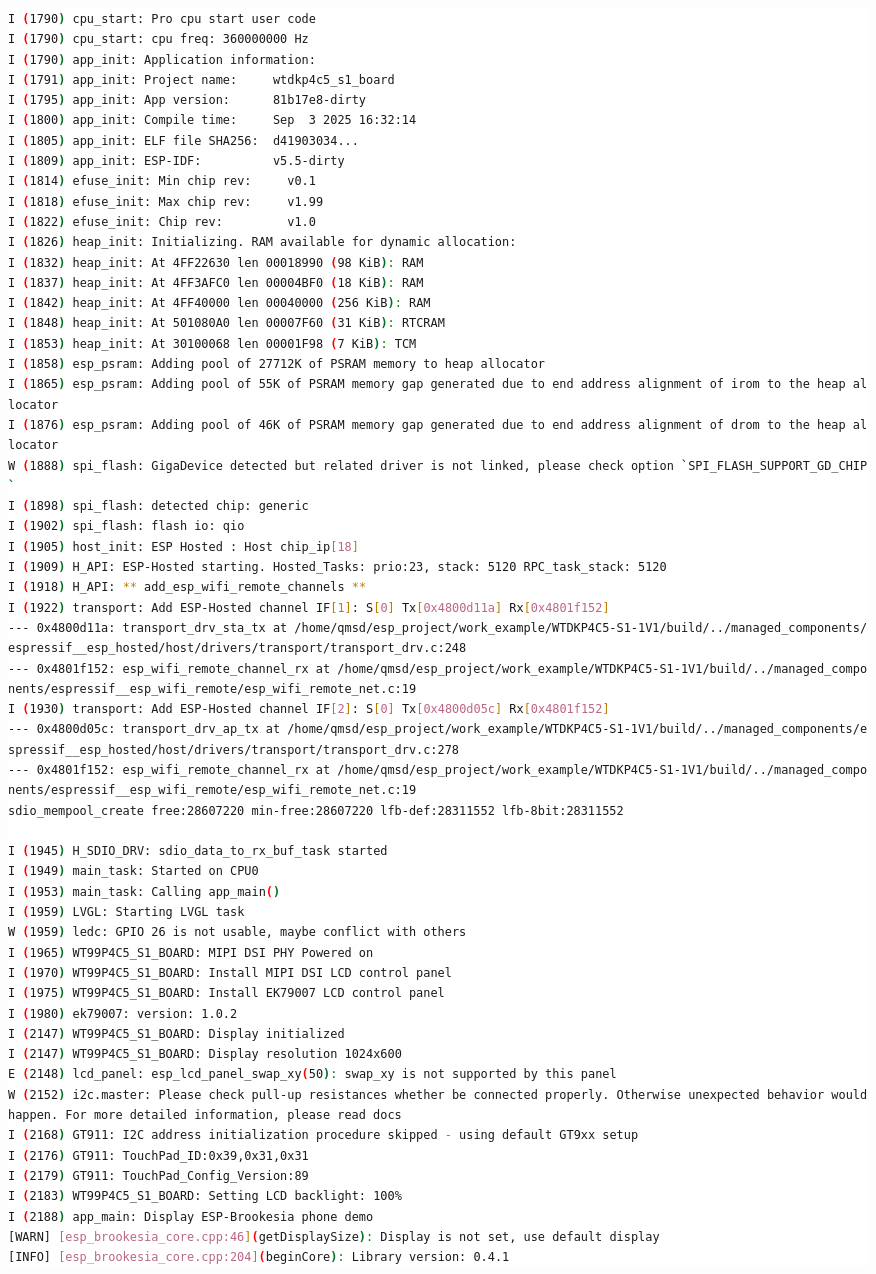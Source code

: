 ```bash
I (1790) cpu_start: Pro cpu start user code
I (1790) cpu_start: cpu freq: 360000000 Hz
I (1790) app_init: Application information:
I (1791) app_init: Project name:     wtdkp4c5_s1_board
I (1795) app_init: App version:      81b17e8-dirty
I (1800) app_init: Compile time:     Sep  3 2025 16:32:14
I (1805) app_init: ELF file SHA256:  d41903034...
I (1809) app_init: ESP-IDF:          v5.5-dirty
I (1814) efuse_init: Min chip rev:     v0.1
I (1818) efuse_init: Max chip rev:     v1.99 
I (1822) efuse_init: Chip rev:         v1.0
I (1826) heap_init: Initializing. RAM available for dynamic allocation:
I (1832) heap_init: At 4FF22630 len 00018990 (98 KiB): RAM
I (1837) heap_init: At 4FF3AFC0 len 00004BF0 (18 KiB): RAM
I (1842) heap_init: At 4FF40000 len 00040000 (256 KiB): RAM
I (1848) heap_init: At 501080A0 len 00007F60 (31 KiB): RTCRAM
I (1853) heap_init: At 30100068 len 00001F98 (7 KiB): TCM
I (1858) esp_psram: Adding pool of 27712K of PSRAM memory to heap allocator
I (1865) esp_psram: Adding pool of 55K of PSRAM memory gap generated due to end address alignment of irom to the heap allocator
I (1876) esp_psram: Adding pool of 46K of PSRAM memory gap generated due to end address alignment of drom to the heap allocator
W (1888) spi_flash: GigaDevice detected but related driver is not linked, please check option `SPI_FLASH_SUPPORT_GD_CHIP`
I (1898) spi_flash: detected chip: generic
I (1902) spi_flash: flash io: qio
I (1905) host_init: ESP Hosted : Host chip_ip[18]
I (1909) H_API: ESP-Hosted starting. Hosted_Tasks: prio:23, stack: 5120 RPC_task_stack: 5120
I (1918) H_API: ** add_esp_wifi_remote_channels **
I (1922) transport: Add ESP-Hosted channel IF[1]: S[0] Tx[0x4800d11a] Rx[0x4801f152]
--- 0x4800d11a: transport_drv_sta_tx at /home/qmsd/esp_project/work_example/WTDKP4C5-S1-1V1/build/../managed_components/espressif__esp_hosted/host/drivers/transport/transport_drv.c:248
--- 0x4801f152: esp_wifi_remote_channel_rx at /home/qmsd/esp_project/work_example/WTDKP4C5-S1-1V1/build/../managed_components/espressif__esp_wifi_remote/esp_wifi_remote_net.c:19
I (1930) transport: Add ESP-Hosted channel IF[2]: S[0] Tx[0x4800d05c] Rx[0x4801f152]
--- 0x4800d05c: transport_drv_ap_tx at /home/qmsd/esp_project/work_example/WTDKP4C5-S1-1V1/build/../managed_components/espressif__esp_hosted/host/drivers/transport/transport_drv.c:278
--- 0x4801f152: esp_wifi_remote_channel_rx at /home/qmsd/esp_project/work_example/WTDKP4C5-S1-1V1/build/../managed_components/espressif__esp_wifi_remote/esp_wifi_remote_net.c:19
sdio_mempool_create free:28607220 min-free:28607220 lfb-def:28311552 lfb-8bit:28311552

I (1945) H_SDIO_DRV: sdio_data_to_rx_buf_task started
I (1949) main_task: Started on CPU0
I (1953) main_task: Calling app_main()
I (1959) LVGL: Starting LVGL task
W (1959) ledc: GPIO 26 is not usable, maybe conflict with others
I (1965) WT99P4C5_S1_BOARD: MIPI DSI PHY Powered on
I (1970) WT99P4C5_S1_BOARD: Install MIPI DSI LCD control panel
I (1975) WT99P4C5_S1_BOARD: Install EK79007 LCD control panel
I (1980) ek79007: version: 1.0.2
I (2147) WT99P4C5_S1_BOARD: Display initialized
I (2147) WT99P4C5_S1_BOARD: Display resolution 1024x600
E (2148) lcd_panel: esp_lcd_panel_swap_xy(50): swap_xy is not supported by this panel
W (2152) i2c.master: Please check pull-up resistances whether be connected properly. Otherwise unexpected behavior would happen. For more detailed information, please read docs
I (2168) GT911: I2C address initialization procedure skipped - using default GT9xx setup
I (2176) GT911: TouchPad_ID:0x39,0x31,0x31
I (2179) GT911: TouchPad_Config_Version:89
I (2183) WT99P4C5_S1_BOARD: Setting LCD backlight: 100%
I (2188) app_main: Display ESP-Brookesia phone demo
[WARN] [esp_brookesia_core.cpp:46](getDisplaySize): Display is not set, use default display
[INFO] [esp_brookesia_core.cpp:204](beginCore): Library version: 0.4.1
```